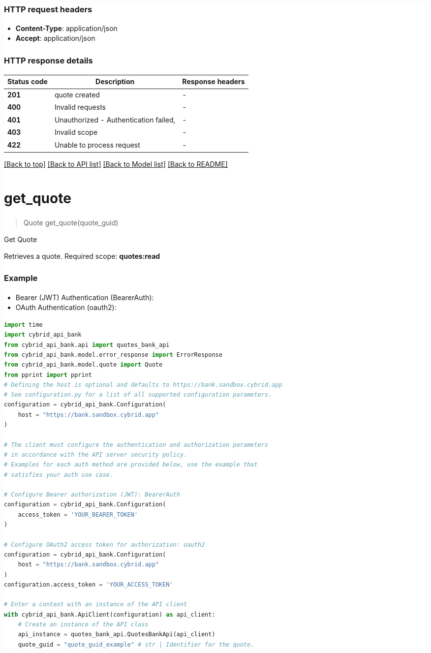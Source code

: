 ### HTTP request headers

 - **Content-Type**: application/json
 - **Accept**: application/json


### HTTP response details

| Status code | Description | Response headers |
|-------------|-------------|------------------|
**201** | quote created |  -  |
**400** | Invalid requests |  -  |
**401** | Unauthorized - Authentication failed,  |  -  |
**403** | Invalid scope |  -  |
**422** | Unable to process request |  -  |

[[Back to top]](#) [[Back to API list]](../README.md#documentation-for-api-endpoints) [[Back to Model list]](../README.md#documentation-for-models) [[Back to README]](../README.md)

# **get_quote**
> Quote get_quote(quote_guid)

Get Quote

Retrieves a quote.  Required scope: **quotes:read**

### Example

* Bearer (JWT) Authentication (BearerAuth):
* OAuth Authentication (oauth2):

```python
import time
import cybrid_api_bank
from cybrid_api_bank.api import quotes_bank_api
from cybrid_api_bank.model.error_response import ErrorResponse
from cybrid_api_bank.model.quote import Quote
from pprint import pprint
# Defining the host is optional and defaults to https://bank.sandbox.cybrid.app
# See configuration.py for a list of all supported configuration parameters.
configuration = cybrid_api_bank.Configuration(
    host = "https://bank.sandbox.cybrid.app"
)

# The client must configure the authentication and authorization parameters
# in accordance with the API server security policy.
# Examples for each auth method are provided below, use the example that
# satisfies your auth use case.

# Configure Bearer authorization (JWT): BearerAuth
configuration = cybrid_api_bank.Configuration(
    access_token = 'YOUR_BEARER_TOKEN'
)

# Configure OAuth2 access token for authorization: oauth2
configuration = cybrid_api_bank.Configuration(
    host = "https://bank.sandbox.cybrid.app"
)
configuration.access_token = 'YOUR_ACCESS_TOKEN'

# Enter a context with an instance of the API client
with cybrid_api_bank.ApiClient(configuration) as api_client:
    # Create an instance of the API class
    api_instance = quotes_bank_api.QuotesBankApi(api_client)
    quote_guid = "quote_guid_example" # str | Identifier for the quote.
```